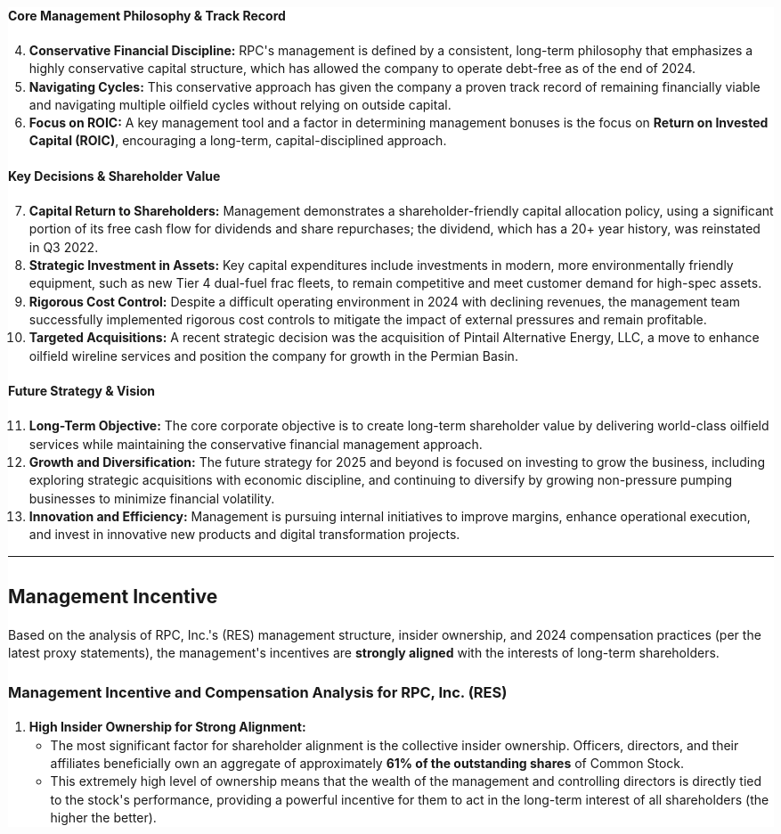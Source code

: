 #### **Core Management Philosophy & Track Record**

4.  **Conservative Financial Discipline:** RPC's management is defined by a consistent, long-term philosophy that emphasizes a highly conservative capital structure, which has allowed the company to operate debt-free as of the end of 2024.
5.  **Navigating Cycles:** This conservative approach has given the company a proven track record of remaining financially viable and navigating multiple oilfield cycles without relying on outside capital.
6.  **Focus on ROIC:** A key management tool and a factor in determining management bonuses is the focus on **Return on Invested Capital (ROIC)**, encouraging a long-term, capital-disciplined approach.

#### **Key Decisions & Shareholder Value**

7.  **Capital Return to Shareholders:** Management demonstrates a shareholder-friendly capital allocation policy, using a significant portion of its free cash flow for dividends and share repurchases; the dividend, which has a 20+ year history, was reinstated in Q3 2022.
8.  **Strategic Investment in Assets:** Key capital expenditures include investments in modern, more environmentally friendly equipment, such as new Tier 4 dual-fuel frac fleets, to remain competitive and meet customer demand for high-spec assets.
9.  **Rigorous Cost Control:** Despite a difficult operating environment in 2024 with declining revenues, the management team successfully implemented rigorous cost controls to mitigate the impact of external pressures and remain profitable.
10. **Targeted Acquisitions:** A recent strategic decision was the acquisition of Pintail Alternative Energy, LLC, a move to enhance oilfield wireline services and position the company for growth in the Permian Basin.

#### **Future Strategy & Vision**

11. **Long-Term Objective:** The core corporate objective is to create long-term shareholder value by delivering world-class oilfield services while maintaining the conservative financial management approach.
12. **Growth and Diversification:** The future strategy for 2025 and beyond is focused on investing to grow the business, including exploring strategic acquisitions with economic discipline, and continuing to diversify by growing non-pressure pumping businesses to minimize financial volatility.
13. **Innovation and Efficiency:** Management is pursuing internal initiatives to improve margins, enhance operational execution, and invest in innovative new products and digital transformation projects.

---

## Management Incentive

Based on the analysis of RPC, Inc.'s (RES) management structure, insider ownership, and 2024 compensation practices (per the latest proxy statements), the management's incentives are **strongly aligned** with the interests of long-term shareholders.

### **Management Incentive and Compensation Analysis for RPC, Inc. (RES)**

1.  **High Insider Ownership for Strong Alignment:**
    *   The most significant factor for shareholder alignment is the collective insider ownership. Officers, directors, and their affiliates beneficially own an aggregate of approximately **61% of the outstanding shares** of Common Stock.
    *   This extremely high level of ownership means that the wealth of the management and controlling directors is directly tied to the stock's performance, providing a powerful incentive for them to act in the long-term interest of all shareholders (the higher the better).
